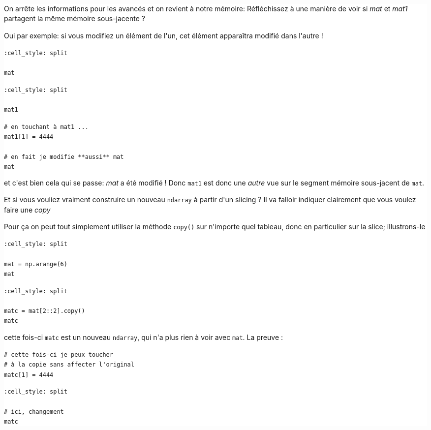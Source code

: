 On arrête les informations pour les avancés et on revient à notre mémoire: Réfléchissez à une manière de voir si *mat* et *mat1* partagent la même mémoire sous-jacente ?

Oui par exemple: si vous modifiez un élément de l'un, cet élément apparaîtra modifié dans l'autre !

```{code-cell} ipython3
:cell_style: split

mat
```

```{code-cell} ipython3
:cell_style: split

mat1
```

```{code-cell} ipython3
# en touchant à mat1 ...
mat1[1] = 4444

# en fait je modifie **aussi** mat
mat
```

et c'est bien cela qui se passe: *mat* a été modifié ! Donc `mat1` est donc une *autre* vue sur le segment mémoire sous-jacent de `mat`.

Et si vous vouliez vraiment construire un nouveau `ndarray` à partir d'un slicing ? Il va falloir indiquer clairement que vous voulez faire une *copy*

Pour ça on peut tout simplement utiliser la méthode `copy()` sur n'importe quel tableau, donc en particulier sur la slice; illustrons-le

```{code-cell} ipython3
:cell_style: split

mat = np.arange(6)
mat
```

```{code-cell} ipython3
:cell_style: split

matc = mat[2::2].copy()
matc
```

cette fois-ci `matc` est un nouveau `ndarray`, qui n'a plus rien à voir avec `mat`. La preuve :

```{code-cell} ipython3
# cette fois-ci je peux toucher 
# à la copie sans affecter l'original
matc[1] = 4444
```

```{code-cell} ipython3
:cell_style: split

# ici, changement
matc
```
